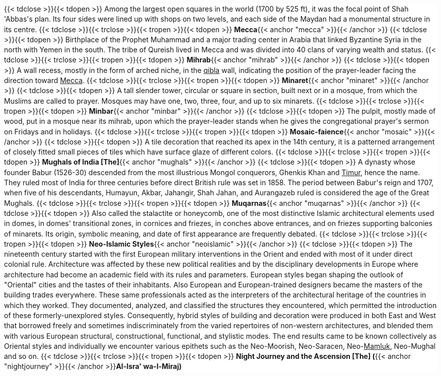 {{< tdclose >}}{{< tdopen >}}
Among the largest open squares in the world (1700 by 525 ft), it was the focal point of Shah 'Abbas's plan. Its four sides were lined up with shops on two levels, and each side of the Maydan had a monumental structure in its centre.
{{< tdclose >}}{{< trclose >}}{{< tropen >}}{{< tdopen >}}
**Mecca**{{< anchor "mecca" >}}{{< /anchor >}}
{{< tdclose >}}{{< tdopen >}}
Birthplace of the Prophet Muhammad and a major trading center in Arabia that linked Byzantine Syria in the north with Yemen in the south. The tribe of Qureish lived in Mecca and was divided into 40 clans of varying wealth and status.
{{< tdclose >}}{{< trclose >}}{{< tropen >}}{{< tdopen >}}
**Mihrab**{{< anchor "mihrab" >}}{{< /anchor >}}
{{< tdclose >}}{{< tdopen >}}
A wall recess, mostly in the form of arched niche, in the [qibla](#qibla) wall, indicating the position of the prayer-leader facing the direction toward [Mecca](#mecca).
{{< tdclose >}}{{< trclose >}}{{< tropen >}}{{< tdopen >}}
**Minaret**{{< anchor "minaret" >}}{{< /anchor >}}
{{< tdclose >}}{{< tdopen >}}
A tall slender tower, circular or square in section, built next or in a mosque, from which the Muslims are called to prayer. Mosques may have one, two, three, four, and up to six minarets.
{{< tdclose >}}{{< trclose >}}{{< tropen >}}{{< tdopen >}}
**Minbar**{{< anchor "minbar" >}}{{< /anchor >}}
{{< tdclose >}}{{< tdopen >}}
The pulpit, mostly made of wood, put in a mosque near its mihrab, upon which the prayer-leader stands when he gives the congregational prayer's sermon on Fridays and in holidays.
{{< tdclose >}}{{< trclose >}}{{< tropen >}}{{< tdopen >}}
**Mosaic-faience**{{< anchor "mosaic" >}}{{< /anchor >}}
{{< tdclose >}}{{< tdopen >}}
A tile decoration that reached its apex in the 14th century, it is a patterned arrangement of closely fitted small pieces of tiles which have surface glaze of different colors.
{{< tdclose >}}{{< trclose >}}{{< tropen >}}{{< tdopen >}}
**Mughals of India \[The\]**{{< anchor "mughals" >}}{{< /anchor >}}
{{< tdclose >}}{{< tdopen >}}
A dynasty whose founder Babur (1526-30) descended from the most illustrious Mongol conquerors, Ghenkis Khan and [Timur](#timur), hence the name. They ruled most of India for three centuries before direct British rule was set in 1858. The period between Babur's reign and 1707, when five of his descendants, Humayun, Akbar, Jahangir, Shah Jahan, and Aurangazeb ruled is considered the age of the Great Mughals.
{{< tdclose >}}{{< trclose >}}{{< tropen >}}{{< tdopen >}}
**Muqarnas**{{< anchor "muqarnas" >}}{{< /anchor >}}
{{< tdclose >}}{{< tdopen >}}
Also called the stalactite or honeycomb, one of the most distinctive Islamic architectural elements used in domes, in domes' transitional zones, in cornices and friezes, in conches above entrances, and on friezes supporting balconies of minarets. Its origin, symbolic meaning, and date of first appearance are frequently debated.
{{< tdclose >}}{{< trclose >}}{{< tropen >}}{{< tdopen >}}
**Neo-Islamic Styles**{{< anchor "neoislamic" >}}{{< /anchor >}}
{{< tdclose >}}{{< tdopen >}}
The nineteenth century started with the first European military interventions in the Orient and ended with most of it under direct colonial rule. Architecture was affected by these new political realities and by the disciplinary developments in Europe where architecture had become an academic field with its rules and parameters. European styles began shaping the outlook of "Oriental" cities and the tastes of their inhabitants. Also European and European-trained designers became the masters of the building trades everywhere. These same professionals acted as the interpreters of the architectural heritage of the countries in which they worked. They documented, analyzed, and classified the structures they encountered, which permitted the introduction of these formerly-unexplored styles. Consequently, hybrid styles of building and decoration were produced in both East and West that borrowed freely and sometimes indiscriminately from the varied repertoires of non-western architectures, and blended them with various European structural, constructional, functional, and stylistic modes. The end results came to be known collectively as Oriental styles and individually we encounter various epithets such as the Neo-Moorish, Neo-Saracen, Neo-[Mamluk](#mamluk), Neo-Mughal and so on.
{{< tdclose >}}{{< trclose >}}{{< tropen >}}{{< tdopen >}}
**Night Journey and the Ascension \[The\] (**{{< anchor "nightjourney" >}}{{< /anchor >}}**Al-Isra' wa-l-Miraj)**